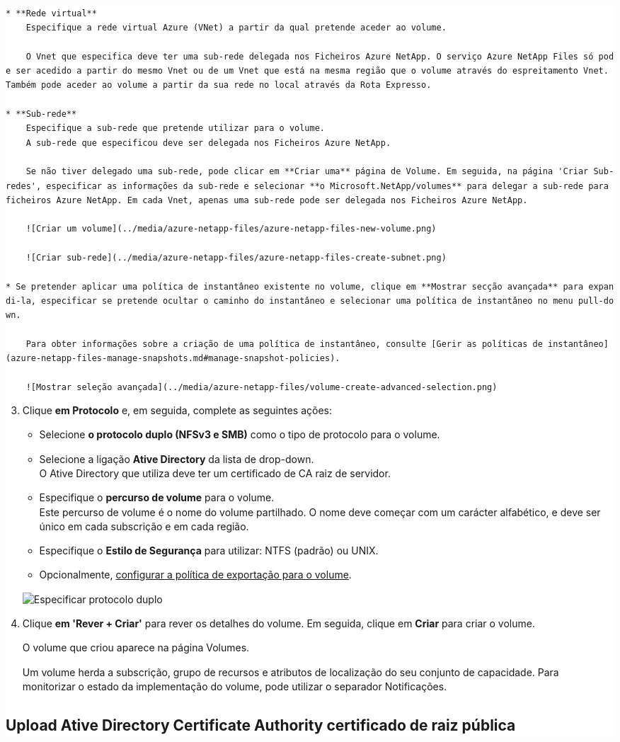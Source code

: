     * **Rede virtual**  
        Especifique a rede virtual Azure (VNet) a partir da qual pretende aceder ao volume.  

        O Vnet que especifica deve ter uma sub-rede delegada nos Ficheiros Azure NetApp. O serviço Azure NetApp Files só pode ser acedido a partir do mesmo Vnet ou de um Vnet que está na mesma região que o volume através do espreitamento Vnet. Também pode aceder ao volume a partir da sua rede no local através da Rota Expresso.   

    * **Sub-rede**  
        Especifique a sub-rede que pretende utilizar para o volume.  
        A sub-rede que especificou deve ser delegada nos Ficheiros Azure NetApp. 
        
        Se não tiver delegado uma sub-rede, pode clicar em **Criar uma** página de Volume. Em seguida, na página 'Criar Sub-redes', especificar as informações da sub-rede e selecionar **o Microsoft.NetApp/volumes** para delegar a sub-rede para ficheiros Azure NetApp. Em cada Vnet, apenas uma sub-rede pode ser delegada nos Ficheiros Azure NetApp.   
 
        ![Criar um volume](../media/azure-netapp-files/azure-netapp-files-new-volume.png)
    
        ![Criar sub-rede](../media/azure-netapp-files/azure-netapp-files-create-subnet.png)

    * Se pretender aplicar uma política de instantâneo existente no volume, clique em **Mostrar secção avançada** para expandi-la, especificar se pretende ocultar o caminho do instantâneo e selecionar uma política de instantâneo no menu pull-down. 

        Para obter informações sobre a criação de uma política de instantâneo, consulte [Gerir as políticas de instantâneo](azure-netapp-files-manage-snapshots.md#manage-snapshot-policies).

        ![Mostrar seleção avançada](../media/azure-netapp-files/volume-create-advanced-selection.png)

3. Clique **em Protocolo** e, em seguida, complete as seguintes ações:  
    * Selecione **o protocolo duplo (NFSv3 e SMB)** como o tipo de protocolo para o volume.   

    * Selecione a ligação **Ative Directory** da lista de drop-down.  
    O Ative Directory que utiliza deve ter um certificado de CA raiz de servidor. 

    * Especifique o **percurso de volume** para o volume.   
    Este percurso de volume é o nome do volume partilhado. O nome deve começar com um carácter alfabético, e deve ser único em cada subscrição e em cada região.  

    * Especifique o **Estilo de Segurança** para utilizar: NTFS (padrão) ou UNIX.

    * Opcionalmente, [configurar a política de exportação para o volume](azure-netapp-files-configure-export-policy.md).

    ![Especificar protocolo duplo](../media/azure-netapp-files/create-volume-protocol-dual.png)

4. Clique **em 'Rever + Criar'** para rever os detalhes do volume. Em seguida, clique em **Criar** para criar o volume.

    O volume que criou aparece na página Volumes. 
 
    Um volume herda a subscrição, grupo de recursos e atributos de localização do seu conjunto de capacidade. Para monitorizar o estado da implementação do volume, pode utilizar o separador Notificações.

## <a name="upload-active-directory-certificate-authority-public-root-certificate"></a>Upload Ative Directory Certificate Authority certificado de raiz pública  
